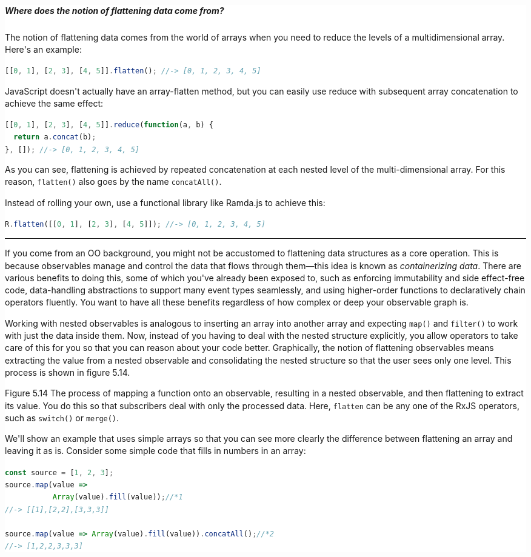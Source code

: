 
##### Where does the notion of flattening data come from?

The notion of flattening data comes from the world of arrays when you need to reduce the levels of a multidimensional array. Here's an example: 

```js
[[0, 1], [2, 3], [4, 5]].flatten(); //-> [0, 1, 2, 3, 4, 5]
```

JavaScript doesn't actually have an array-flatten method, but you can easily use reduce with subsequent array concatenation to achieve the same effect: 

```js
[[0, 1], [2, 3], [4, 5]].reduce(function(a, b) {
  return a.concat(b);
}, []); //-> [0, 1, 2, 3, 4, 5]
```

As you can see, flattening is achieved by repeated concatenation at each nested level of the multi-dimensional array. For this reason, `flatten()` also goes by the name `concatAll()`. 

Instead of rolling your own, use a functional library like Ramda.js to achieve this: 

```js
R.flatten([[0, 1], [2, 3], [4, 5]]); //-> [0, 1, 2, 3, 4, 5]
```

---

If you come from an OO background, you might not be accustomed to flattening data structures as a core operation. This is because observables manage and control the data that flows through them—this idea is known as *containerizing data*. There are various benefits to doing this, some of which you've already been exposed to, such as enforcing immutability and side effect-free code, data-handling abstractions to support many event types seamlessly, and using higher-order functions to declaratively chain operators fluently. You want to have all these benefits regardless of how complex or deep your observable graph is. 

Working with nested observables is analogous to inserting an array into another array and expecting `map()` and `filter()` to work with just the data inside them. Now, instead of you having to deal with the nested structure explicitly, you allow operators to take care of this for you so that you can reason about your code better. Graphically, the notion of flattening observables means extracting the value from a nested observable and consolidating the nested structure so that the user sees only one level. This process is shown in figure 5.14.

Figure 5.14 The process of mapping a function onto an observable, resulting in a nested observable, and then flattening to extract its value. You do this so that subscribers deal with only the processed data. Here, `flatten` can be any one of the RxJS operators, such as `switch()` or `merge()`.

We'll show an example that uses simple arrays so that you can see more clearly the difference between flattening an array and leaving it as is. Consider some simple code that fills in numbers in an array:

```js
const source = [1, 2, 3];
source.map(value => 
           Array(value).fill(value));//*1
//-> [[1],[2,2],[3,3,3]]

source.map(value => Array(value).fill(value)).concatAll();//*2
//-> [1,2,2,3,3,3]
```
